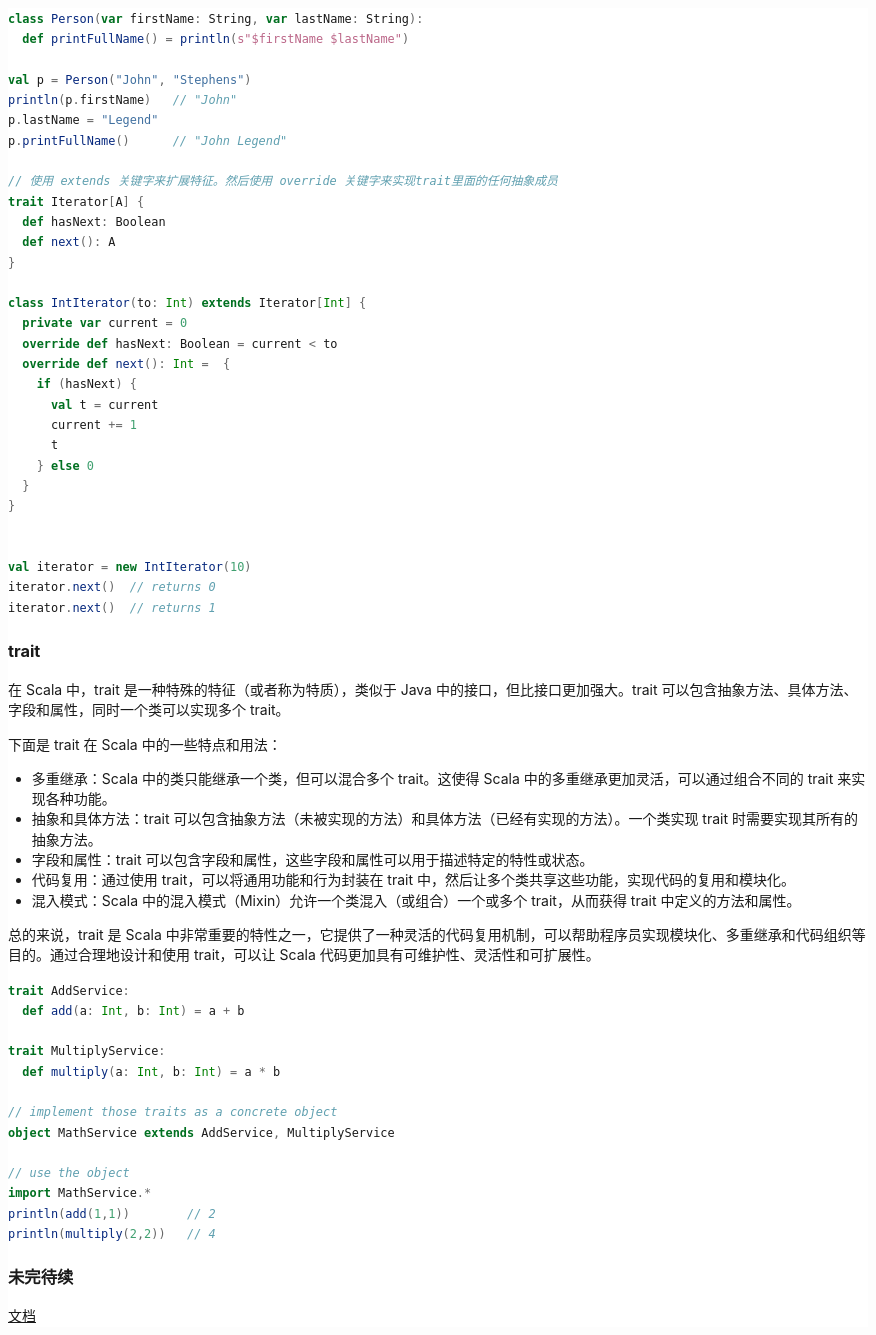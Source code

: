 ``` scala
class Person(var firstName: String, var lastName: String):
  def printFullName() = println(s"$firstName $lastName")

val p = Person("John", "Stephens")
println(p.firstName)   // "John"
p.lastName = "Legend"
p.printFullName()      // "John Legend"

// 使用 extends 关键字来扩展特征。然后使用 override 关键字来实现trait里面的任何抽象成员
trait Iterator[A] {
  def hasNext: Boolean
  def next(): A
}

class IntIterator(to: Int) extends Iterator[Int] {
  private var current = 0
  override def hasNext: Boolean = current < to
  override def next(): Int =  {
    if (hasNext) {
      val t = current
      current += 1
      t
    } else 0
  }
}


val iterator = new IntIterator(10)
iterator.next()  // returns 0
iterator.next()  // returns 1
```

### trait

在 Scala 中，trait 是一种特殊的特征（或者称为特质），类似于 Java 中的接口，但比接口更加强大。trait 可以包含抽象方法、具体方法、字段和属性，同时一个类可以实现多个 trait。

下面是 trait 在 Scala 中的一些特点和用法：

* 多重继承：Scala 中的类只能继承一个类，但可以混合多个 trait。这使得 Scala 中的多重继承更加灵活，可以通过组合不同的 trait 来实现各种功能。
* 抽象和具体方法：trait 可以包含抽象方法（未被实现的方法）和具体方法（已经有实现的方法）。一个类实现 trait 时需要实现其所有的抽象方法。
* 字段和属性：trait 可以包含字段和属性，这些字段和属性可以用于描述特定的特性或状态。
* 代码复用：通过使用 trait，可以将通用功能和行为封装在 trait 中，然后让多个类共享这些功能，实现代码的复用和模块化。
* 混入模式：Scala 中的混入模式（Mixin）允许一个类混入（或组合）一个或多个 trait，从而获得 trait 中定义的方法和属性。

总的来说，trait 是 Scala 中非常重要的特性之一，它提供了一种灵活的代码复用机制，可以帮助程序员实现模块化、多重继承和代码组织等目的。通过合理地设计和使用 trait，可以让 Scala 代码更加具有可维护性、灵活性和可扩展性。

``` scala
trait AddService:
  def add(a: Int, b: Int) = a + b

trait MultiplyService:
  def multiply(a: Int, b: Int) = a * b

// implement those traits as a concrete object
object MathService extends AddService, MultiplyService

// use the object
import MathService.*
println(add(1,1))        // 2
println(multiply(2,2))   // 4
```

### 未完待续
[文档](https://docs.scala-lang.org/scala3/book/taste-functions.html)